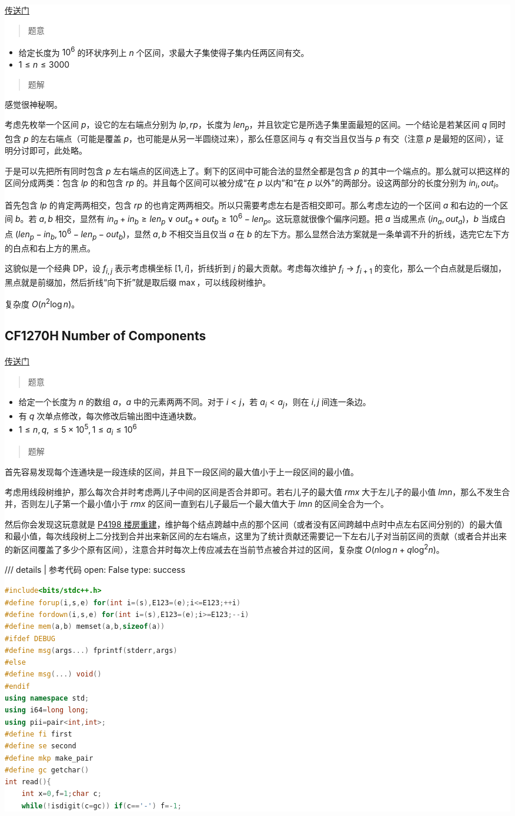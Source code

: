 [传送门](https://vjudge.net.cn/problem/QOJ-1178)

> 题意

- 给定长度为 $10^6$ 的环状序列上 $n$ 个区间，求最大子集使得子集内任两区间有交。
- $1\le n\le 3000$

> 题解

感觉很神秘啊。

考虑先枚举一个区间 $p$，设它的左右端点分别为 $lp,rp$，长度为 $len_p$，并且钦定它是所选子集里面最短的区间。一个结论是若某区间 $q$ 同时包含 $p$ 的左右端点（可能是覆盖 $p$，也可能是从另一半圆绕过来），那么任意区间与 $q$ 有交当且仅当与 $p$ 有交（注意 $p$ 是最短的区间），证明分讨即可，此处略。

于是可以先把所有同时包含 $p$ 左右端点的区间选上了。剩下的区间中可能合法的显然全都是包含 $p$ 的其中一个端点的。那么就可以把这样的区间分成两类：包含 $lp$ 的和包含 $rp$ 的。并且每个区间可以被分成“在 $p$ 以内”和“在 $p$ 以外”的两部分。设这两部分的长度分别为 $in_i,out_i$。

首先包含 $lp$ 的肯定两两相交，包含 $rp$ 的也肯定两两相交。所以只需要考虑左右是否相交即可。那么考虑左边的一个区间 $a$ 和右边的一个区间 $b$。若 $a,b$ 相交，显然有 $in_a+in_b\ge len_p\lor out_a+out_b\ge 10^6-len_p$。这玩意就很像个偏序问题。把 $a$ 当成黑点 $(in_a,out_a)$，$b$ 当成白点 $(len_p-in_b,10^6-len_p-out_b)$，显然 $a,b$ 不相交当且仅当 $a$ 在 $b$ 的左下方。那么显然合法方案就是一条单调不升的折线，选完它左下方的白点和右上方的黑点。

这貌似是一个经典 DP，设 $f_{i,j}$ 表示考虑横坐标 $[1,i]$，折线折到 $j$ 的最大贡献。考虑每次维护 $f_i\to f_{i+1}$ 的变化，那么一个白点就是后缀加，黑点就是前缀加，然后折线“向下折”就是取后缀 $\max$，可以线段树维护。

复杂度 $O(n^2\log n)$。

## CF1270H Number of Components

[传送门](https://www.luogu.com.cn/problem/CF1270H)

> 题意

- 给定一个长度为 $n$ 的数组 $a$，$a$ 中的元素两两不同。对于 $i<j$，若 $a_i<a_j$，则在 $i,j$ 间连一条边。
- 有 $q$ 次单点修改，每次修改后输出图中连通块数。
- $1\le n,q,\le 5\times 10^5,1\le a_i\le 10^6$

> 题解

首先容易发现每个连通块是一段连续的区间，并且下一段区间的最大值小于上一段区间的最小值。

考虑用线段树维护，那么每次合并时考虑两儿子中间的区间是否合并即可。若右儿子的最大值 $rmx$ 大于左儿子的最小值 $lmn$，那么不发生合并，否则左儿子第一个最小值小于 $rmx$ 的区间一直到右儿子最后一个最大值大于 $lmn$ 的区间全合为一个。

然后你会发现这玩意就是 [P4198 楼房重建](https://www.luogu.com.cn/problem/P4198)，维护每个结点跨越中点的那个区间（或者没有区间跨越中点时中点左右区间分别的）的最大值和最小值，每次线段树上二分找到合并出来新区间的左右端点，这里为了统计贡献还需要记一下左右儿子对当前区间的贡献（或者合并出来的新区间覆盖了多少个原有区间），注意合并时每次上传应减去在当前节点被合并过的区间，复杂度 $O(n\log n+q\log^2 n)$。

/// details | 参考代码
	open: False
	type: success
	

```cpp
#include<bits/stdc++.h>
#define forup(i,s,e) for(int i=(s),E123=(e);i<=E123;++i)
#define fordown(i,s,e) for(int i=(s),E123=(e);i>=E123;--i)
#define mem(a,b) memset(a,b,sizeof(a))
#ifdef DEBUG
#define msg(args...) fprintf(stderr,args)
#else
#define msg(...) void()
#endif
using namespace std;
using i64=long long;
using pii=pair<int,int>;
#define fi first
#define se second
#define mkp make_pair
#define gc getchar()
int read(){
	int x=0,f=1;char c;
	while(!isdigit(c=gc)) if(c=='-') f=-1;
```
